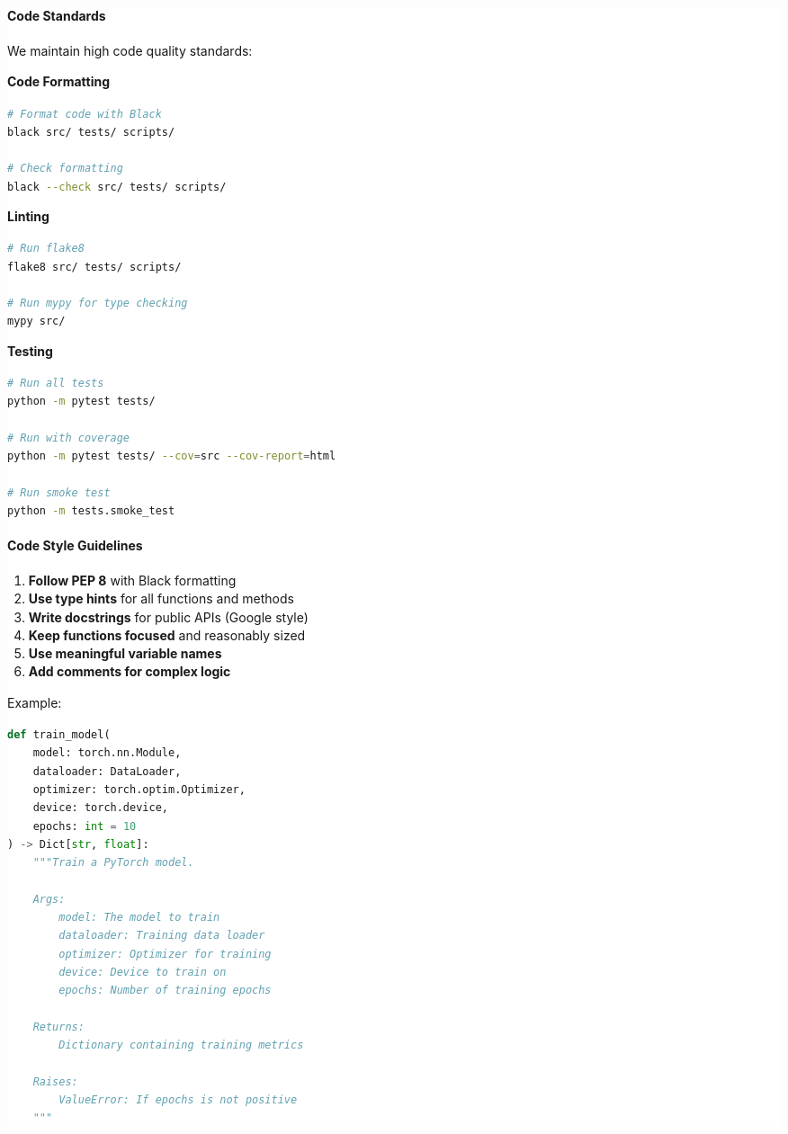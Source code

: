#### Code Standards

We maintain high code quality standards:

**Code Formatting**
```bash
# Format code with Black
black src/ tests/ scripts/

# Check formatting
black --check src/ tests/ scripts/
```

**Linting**
```bash
# Run flake8
flake8 src/ tests/ scripts/

# Run mypy for type checking
mypy src/
```

**Testing**
```bash
# Run all tests
python -m pytest tests/

# Run with coverage
python -m pytest tests/ --cov=src --cov-report=html

# Run smoke test
python -m tests.smoke_test
```

#### Code Style Guidelines

1. **Follow PEP 8** with Black formatting
2. **Use type hints** for all functions and methods
3. **Write docstrings** for public APIs (Google style)
4. **Keep functions focused** and reasonably sized
5. **Use meaningful variable names**
6. **Add comments for complex logic**

Example:
```python
def train_model(
    model: torch.nn.Module,
    dataloader: DataLoader,
    optimizer: torch.optim.Optimizer,
    device: torch.device,
    epochs: int = 10
) -> Dict[str, float]:
    """Train a PyTorch model.
    
    Args:
        model: The model to train
        dataloader: Training data loader
        optimizer: Optimizer for training
        device: Device to train on
        epochs: Number of training epochs
        
    Returns:
        Dictionary containing training metrics
        
    Raises:
        ValueError: If epochs is not positive
    """
```